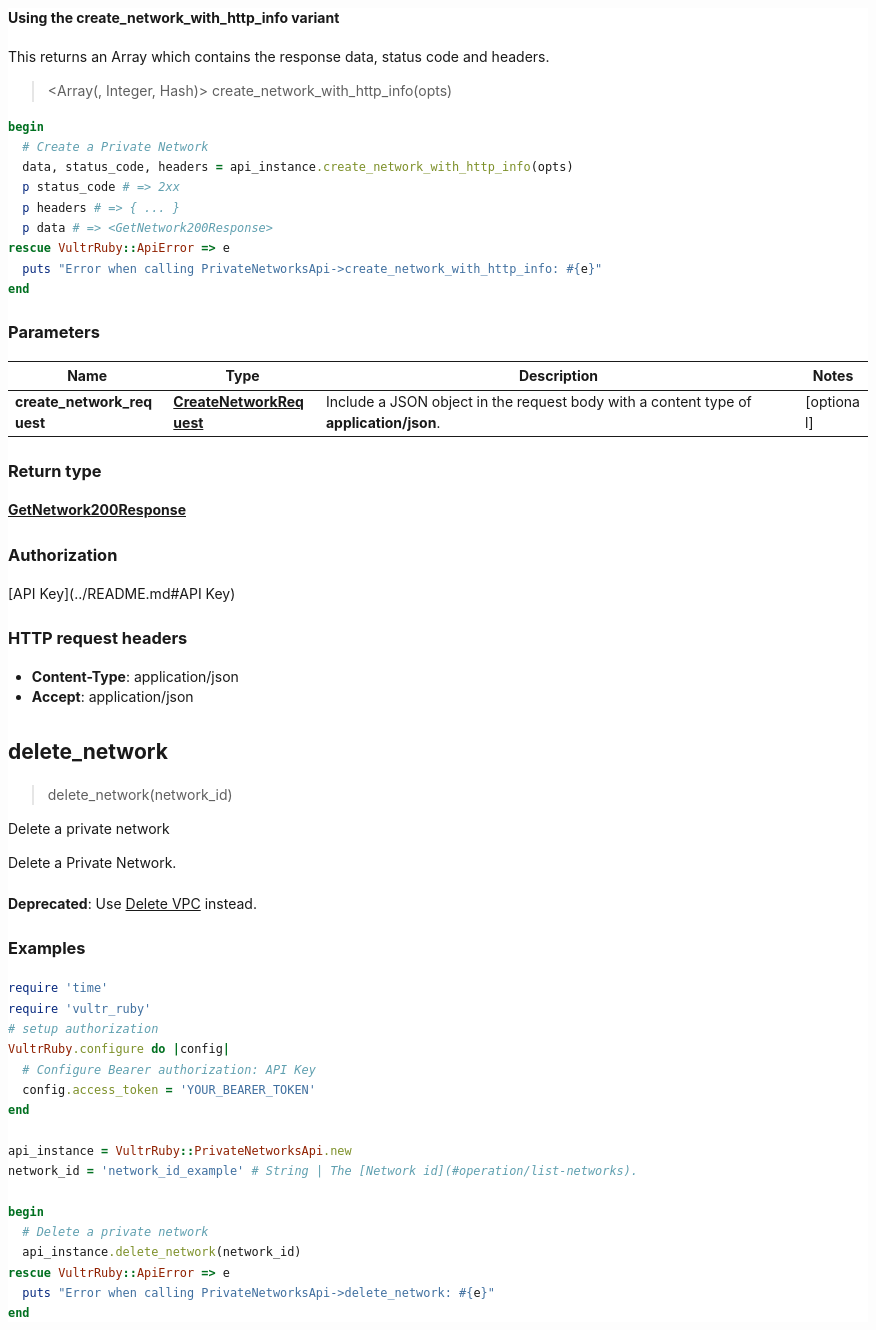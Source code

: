 #### Using the create_network_with_http_info variant

This returns an Array which contains the response data, status code and headers.

> <Array(<GetNetwork200Response>, Integer, Hash)> create_network_with_http_info(opts)

```ruby
begin
  # Create a Private Network
  data, status_code, headers = api_instance.create_network_with_http_info(opts)
  p status_code # => 2xx
  p headers # => { ... }
  p data # => <GetNetwork200Response>
rescue VultrRuby::ApiError => e
  puts "Error when calling PrivateNetworksApi->create_network_with_http_info: #{e}"
end
```

### Parameters

| Name | Type | Description | Notes |
| ---- | ---- | ----------- | ----- |
| **create_network_request** | [**CreateNetworkRequest**](CreateNetworkRequest.md) | Include a JSON object in the request body with a content type of **application/json**. | [optional] |

### Return type

[**GetNetwork200Response**](GetNetwork200Response.md)

### Authorization

[API Key](../README.md#API Key)

### HTTP request headers

- **Content-Type**: application/json
- **Accept**: application/json


## delete_network

> delete_network(network_id)

Delete a private network

Delete a Private Network.<br><br>**Deprecated**: Use [Delete VPC](#operation/delete-vpc) instead.

### Examples

```ruby
require 'time'
require 'vultr_ruby'
# setup authorization
VultrRuby.configure do |config|
  # Configure Bearer authorization: API Key
  config.access_token = 'YOUR_BEARER_TOKEN'
end

api_instance = VultrRuby::PrivateNetworksApi.new
network_id = 'network_id_example' # String | The [Network id](#operation/list-networks).

begin
  # Delete a private network
  api_instance.delete_network(network_id)
rescue VultrRuby::ApiError => e
  puts "Error when calling PrivateNetworksApi->delete_network: #{e}"
end
```